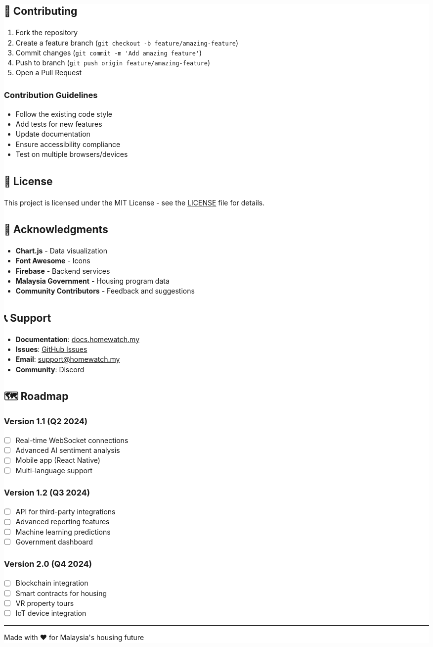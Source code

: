 ## 🤝 Contributing

1. Fork the repository
2. Create a feature branch (`git checkout -b feature/amazing-feature`)
3. Commit changes (`git commit -m 'Add amazing feature'`)
4. Push to branch (`git push origin feature/amazing-feature`)
5. Open a Pull Request

### Contribution Guidelines

- Follow the existing code style
- Add tests for new features
- Update documentation
- Ensure accessibility compliance
- Test on multiple browsers/devices

## 📄 License

This project is licensed under the MIT License - see the [LICENSE](LICENSE) file for details.

## 🙏 Acknowledgments

- **Chart.js** - Data visualization
- **Font Awesome** - Icons
- **Firebase** - Backend services
- **Malaysia Government** - Housing program data
- **Community Contributors** - Feedback and suggestions

## 📞 Support

- **Documentation**: [docs.homewatch.my](https://docs.homewatch.my)
- **Issues**: [GitHub Issues](https://github.com/homewatch/homewatch/issues)
- **Email**: support@homewatch.my
- **Community**: [Discord](https://discord.gg/homewatch)

## 🗺️ Roadmap

### Version 1.1 (Q2 2024)
- [ ] Real-time WebSocket connections
- [ ] Advanced AI sentiment analysis
- [ ] Mobile app (React Native)
- [ ] Multi-language support

### Version 1.2 (Q3 2024)
- [ ] API for third-party integrations
- [ ] Advanced reporting features
- [ ] Machine learning predictions
- [ ] Government dashboard

### Version 2.0 (Q4 2024)
- [ ] Blockchain integration
- [ ] Smart contracts for housing
- [ ] VR property tours
- [ ] IoT device integration

---

Made with ❤️ for Malaysia's housing future

